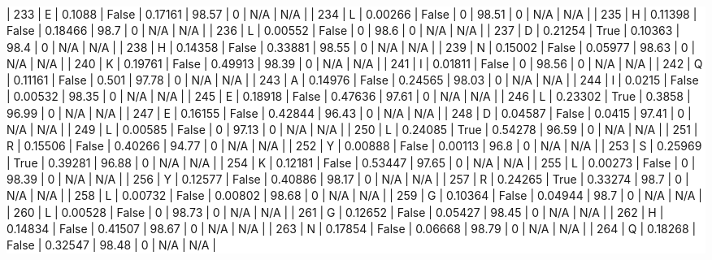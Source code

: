 |   233 | E    |         0.1088  | False     |                          0.17161 |                 98.57 |         0     | N/A            | N/A                                          |
|   234 | L    |         0.00266 | False     |                          0       |                 98.51 |         0     | N/A            | N/A                                          |
|   235 | H    |         0.11398 | False     |                          0.18466 |                 98.7  |         0     | N/A            | N/A                                          |
|   236 | L    |         0.00552 | False     |                          0       |                 98.6  |         0     | N/A            | N/A                                          |
|   237 | D    |         0.21254 | True      |                          0.10363 |                 98.4  |         0     | N/A            | N/A                                          |
|   238 | H    |         0.14358 | False     |                          0.33881 |                 98.55 |         0     | N/A            | N/A                                          |
|   239 | N    |         0.15002 | False     |                          0.05977 |                 98.63 |         0     | N/A            | N/A                                          |
|   240 | K    |         0.19761 | False     |                          0.49913 |                 98.39 |         0     | N/A            | N/A                                          |
|   241 | I    |         0.01811 | False     |                          0       |                 98.56 |         0     | N/A            | N/A                                          |
|   242 | Q    |         0.11161 | False     |                          0.501   |                 97.78 |         0     | N/A            | N/A                                          |
|   243 | A    |         0.14976 | False     |                          0.24565 |                 98.03 |         0     | N/A            | N/A                                          |
|   244 | I    |         0.0215  | False     |                          0.00532 |                 98.35 |         0     | N/A            | N/A                                          |
|   245 | E    |         0.18918 | False     |                          0.47636 |                 97.61 |         0     | N/A            | N/A                                          |
|   246 | L    |         0.23302 | True      |                          0.3858  |                 96.99 |         0     | N/A            | N/A                                          |
|   247 | E    |         0.16155 | False     |                          0.42844 |                 96.43 |         0     | N/A            | N/A                                          |
|   248 | D    |         0.04587 | False     |                          0.0415  |                 97.41 |         0     | N/A            | N/A                                          |
|   249 | L    |         0.00585 | False     |                          0       |                 97.13 |         0     | N/A            | N/A                                          |
|   250 | L    |         0.24085 | True      |                          0.54278 |                 96.59 |         0     | N/A            | N/A                                          |
|   251 | R    |         0.15506 | False     |                          0.40266 |                 94.77 |         0     | N/A            | N/A                                          |
|   252 | Y    |         0.00888 | False     |                          0.00113 |                 96.8  |         0     | N/A            | N/A                                          |
|   253 | S    |         0.25969 | True      |                          0.39281 |                 96.88 |         0     | N/A            | N/A                                          |
|   254 | K    |         0.12181 | False     |                          0.53447 |                 97.65 |         0     | N/A            | N/A                                          |
|   255 | L    |         0.00273 | False     |                          0       |                 98.39 |         0     | N/A            | N/A                                          |
|   256 | Y    |         0.12577 | False     |                          0.40886 |                 98.17 |         0     | N/A            | N/A                                          |
|   257 | R    |         0.24265 | True      |                          0.33274 |                 98.7  |         0     | N/A            | N/A                                          |
|   258 | L    |         0.00732 | False     |                          0.00802 |                 98.68 |         0     | N/A            | N/A                                          |
|   259 | G    |         0.10364 | False     |                          0.04944 |                 98.7  |         0     | N/A            | N/A                                          |
|   260 | L    |         0.00528 | False     |                          0       |                 98.73 |         0     | N/A            | N/A                                          |
|   261 | G    |         0.12652 | False     |                          0.05427 |                 98.45 |         0     | N/A            | N/A                                          |
|   262 | H    |         0.14834 | False     |                          0.41507 |                 98.67 |         0     | N/A            | N/A                                          |
|   263 | N    |         0.17854 | False     |                          0.06668 |                 98.79 |         0     | N/A            | N/A                                          |
|   264 | Q    |         0.18268 | False     |                          0.32547 |                 98.48 |         0     | N/A            | N/A                                          |